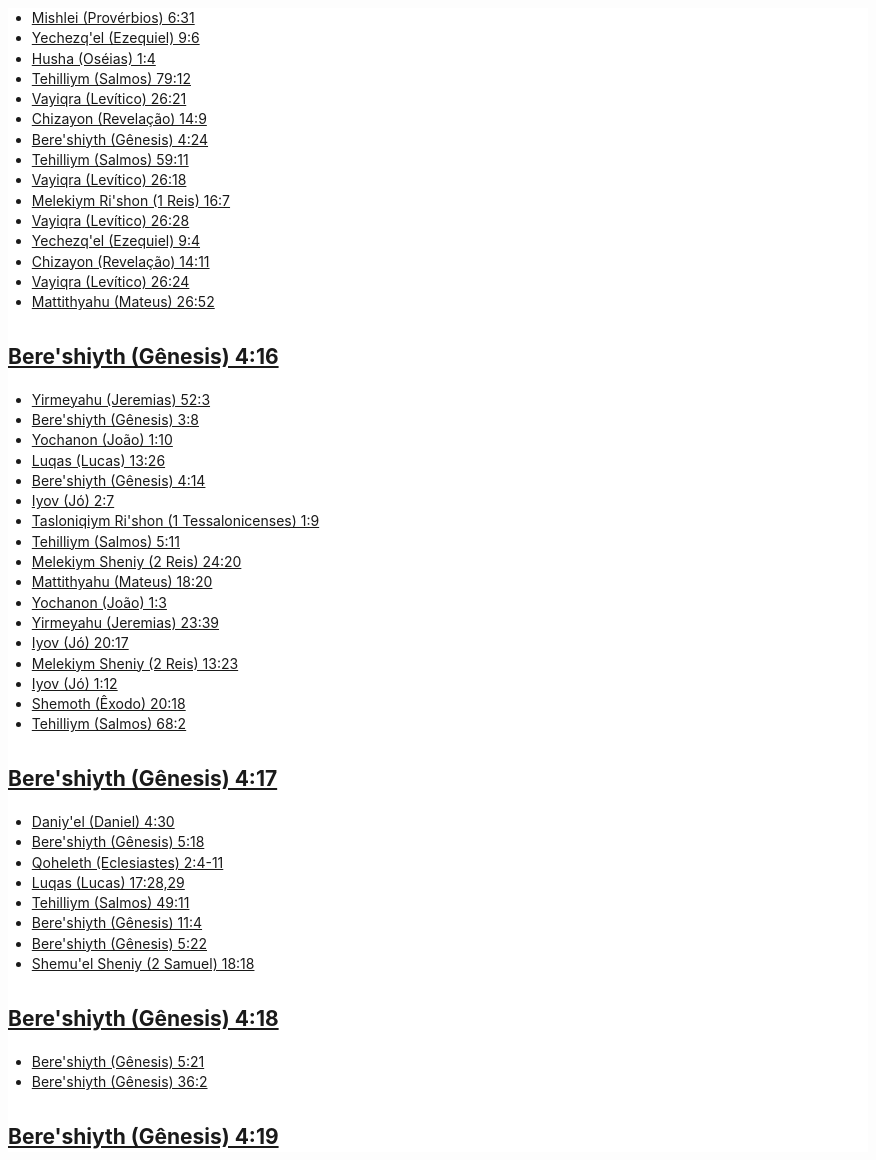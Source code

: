 - [Mishlei (Provérbios) 6:31](https://bible.ozzuu.com/pt_yah/Pro/6#31)
- [Yechezq'el (Ezequiel) 9:6](https://bible.ozzuu.com/pt_yah/Eze/9#6)
- [Husha (Oséias) 1:4](https://bible.ozzuu.com/pt_yah/Hos/1#4)
- [Tehilliym (Salmos) 79:12](https://bible.ozzuu.com/pt_yah/Psa/79#12)
- [Vayiqra (Levítico) 26:21](https://bible.ozzuu.com/pt_yah/Lev/26#21)
- [Chizayon (Revelação) 14:9](https://bible.ozzuu.com/pt_yah/Rev/14#9)
- [Bere'shiyth (Gênesis) 4:24](https://bible.ozzuu.com/pt_yah/Gen/4#24)
- [Tehilliym (Salmos) 59:11](https://bible.ozzuu.com/pt_yah/Psa/59#11)
- [Vayiqra (Levítico) 26:18](https://bible.ozzuu.com/pt_yah/Lev/26#18)
- [Melekiym Ri'shon (1 Reis) 16:7](https://bible.ozzuu.com/pt_yah/1Ki/16#7)
- [Vayiqra (Levítico) 26:28](https://bible.ozzuu.com/pt_yah/Lev/26#28)
- [Yechezq'el (Ezequiel) 9:4](https://bible.ozzuu.com/pt_yah/Eze/9#4)
- [Chizayon (Revelação) 14:11](https://bible.ozzuu.com/pt_yah/Rev/14#11)
- [Vayiqra (Levítico) 26:24](https://bible.ozzuu.com/pt_yah/Lev/26#24)
- [Mattithyahu (Mateus) 26:52](https://bible.ozzuu.com/pt_yah/Mat/26#52)
<h2 id="16"><a href="https://bible.ozzuu.com/pt_yah/Gen/4#16" target="_blank">Bere'shiyth (Gênesis) 4:16</a></h2>

- [Yirmeyahu (Jeremias) 52:3](https://bible.ozzuu.com/pt_yah/Jer/52#3)
- [Bere'shiyth (Gênesis) 3:8](https://bible.ozzuu.com/pt_yah/Gen/3#8)
- [Yochanon (João) 1:10](https://bible.ozzuu.com/pt_yah/Joh/1#10)
- [Luqas (Lucas) 13:26](https://bible.ozzuu.com/pt_yah/Luk/13#26)
- [Bere'shiyth (Gênesis) 4:14](https://bible.ozzuu.com/pt_yah/Gen/4#14)
- [Iyov (Jó) 2:7](https://bible.ozzuu.com/pt_yah/Job/2#7)
- [Tasloniqiym Ri'shon (1 Tessalonicenses) 1:9](https://bible.ozzuu.com/pt_yah/1Th/1#9)
- [Tehilliym (Salmos) 5:11](https://bible.ozzuu.com/pt_yah/Psa/5#11)
- [Melekiym Sheniy (2 Reis) 24:20](https://bible.ozzuu.com/pt_yah/2Ki/24#20)
- [Mattithyahu (Mateus) 18:20](https://bible.ozzuu.com/pt_yah/Mat/18#20)
- [Yochanon (João) 1:3](https://bible.ozzuu.com/pt_yah/Joh/1#3)
- [Yirmeyahu (Jeremias) 23:39](https://bible.ozzuu.com/pt_yah/Jer/23#39)
- [Iyov (Jó) 20:17](https://bible.ozzuu.com/pt_yah/Job/20#17)
- [Melekiym Sheniy (2 Reis) 13:23](https://bible.ozzuu.com/pt_yah/2Ki/13#23)
- [Iyov (Jó) 1:12](https://bible.ozzuu.com/pt_yah/Job/1#12)
- [Shemoth (Êxodo) 20:18](https://bible.ozzuu.com/pt_yah/Exo/20#18)
- [Tehilliym (Salmos) 68:2](https://bible.ozzuu.com/pt_yah/Psa/68#2)
<h2 id="17"><a href="https://bible.ozzuu.com/pt_yah/Gen/4#17" target="_blank">Bere'shiyth (Gênesis) 4:17</a></h2>

- [Daniy'el (Daniel) 4:30](https://bible.ozzuu.com/pt_yah/Dan/4#30)
- [Bere'shiyth (Gênesis) 5:18](https://bible.ozzuu.com/pt_yah/Gen/5#18)
- [Qoheleth (Eclesiastes) 2:4-11](https://bible.ozzuu.com/pt_yah/Ecc/2#4)
- [Luqas (Lucas) 17:28,29](https://bible.ozzuu.com/pt_yah/Luk/17#28)
- [Tehilliym (Salmos) 49:11](https://bible.ozzuu.com/pt_yah/Psa/49#11)
- [Bere'shiyth (Gênesis) 11:4](https://bible.ozzuu.com/pt_yah/Gen/11#4)
- [Bere'shiyth (Gênesis) 5:22](https://bible.ozzuu.com/pt_yah/Gen/5#22)
- [Shemu'el Sheniy (2 Samuel) 18:18](https://bible.ozzuu.com/pt_yah/2Sm/18#18)
<h2 id="18"><a href="https://bible.ozzuu.com/pt_yah/Gen/4#18" target="_blank">Bere'shiyth (Gênesis) 4:18</a></h2>

- [Bere'shiyth (Gênesis) 5:21](https://bible.ozzuu.com/pt_yah/Gen/5#21)
- [Bere'shiyth (Gênesis) 36:2](https://bible.ozzuu.com/pt_yah/Gen/36#2)
<h2 id="19"><a href="https://bible.ozzuu.com/pt_yah/Gen/4#19" target="_blank">Bere'shiyth (Gênesis) 4:19</a></h2>
